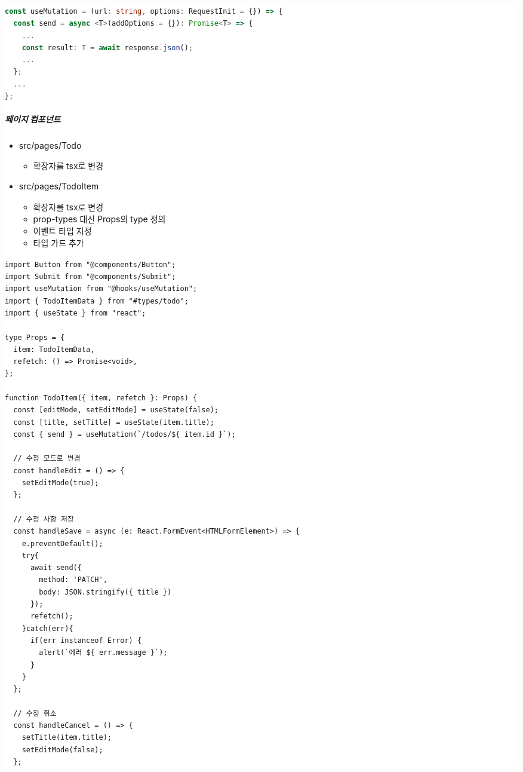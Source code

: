 ```ts
const useMutation = (url: string, options: RequestInit = {}) => {
  const send = async <T>(addOptions = {}): Promise<T> => {
    ...
    const result: T = await response.json();
    ...
  };
  ...
};
```

##### 페이지 컴포넌트
* src/pages/Todo
  - 확장자를 tsx로 변경

* src/pages/TodoItem
  - 확장자를 tsx로 변경
  - prop-types 대신 Props의 type 정의
  - 이벤트 타입 지정
  - 타입 가드 추가

```tsx
import Button from "@components/Button";
import Submit from "@components/Submit";
import useMutation from "@hooks/useMutation";
import { TodoItemData } from "#types/todo";
import { useState } from "react";

type Props = {
  item: TodoItemData,
  refetch: () => Promise<void>,
};

function TodoItem({ item, refetch }: Props) {
  const [editMode, setEditMode] = useState(false);
  const [title, setTitle] = useState(item.title);
  const { send } = useMutation(`/todos/${ item.id }`);

  // 수정 모드로 변경
  const handleEdit = () => {
    setEditMode(true);
  };

  // 수정 사항 저장
  const handleSave = async (e: React.FormEvent<HTMLFormElement>) => {
    e.preventDefault();
    try{
      await send({
        method: 'PATCH',
        body: JSON.stringify({ title })
      });
      refetch();
    }catch(err){
      if(err instanceof Error) {
        alert(`에러 ${ err.message }`);
      }
    }   
  };

  // 수정 취소
  const handleCancel = () => {
    setTitle(item.title);
    setEditMode(false);
  };

```